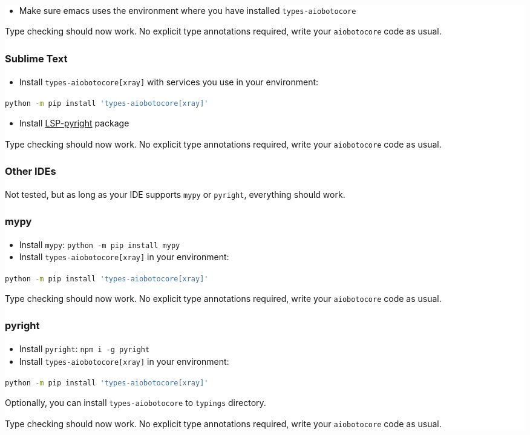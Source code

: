 - Make sure emacs uses the environment where you have installed
  `types-aiobotocore`

Type checking should now work. No explicit type annotations required, write
your `aiobotocore` code as usual.

<a id="sublime-text"></a>

### Sublime Text

- Install `types-aiobotocore[xray]` with services you use in your environment:

```bash
python -m pip install 'types-aiobotocore[xray]'
```

- Install [LSP-pyright](https://github.com/sublimelsp/LSP-pyright) package

Type checking should now work. No explicit type annotations required, write
your `aiobotocore` code as usual.

<a id="other-ides"></a>

### Other IDEs

Not tested, but as long as your IDE supports `mypy` or `pyright`, everything
should work.

<a id="mypy"></a>

### mypy

- Install `mypy`: `python -m pip install mypy`
- Install `types-aiobotocore[xray]` in your environment:

```bash
python -m pip install 'types-aiobotocore[xray]'
```

Type checking should now work. No explicit type annotations required, write
your `aiobotocore` code as usual.

<a id="pyright"></a>

### pyright

- Install `pyright`: `npm i -g pyright`
- Install `types-aiobotocore[xray]` in your environment:

```bash
python -m pip install 'types-aiobotocore[xray]'
```

Optionally, you can install `types-aiobotocore` to `typings` directory.

Type checking should now work. No explicit type annotations required, write
your `aiobotocore` code as usual.

<a id="pylint-compatibility"></a>
